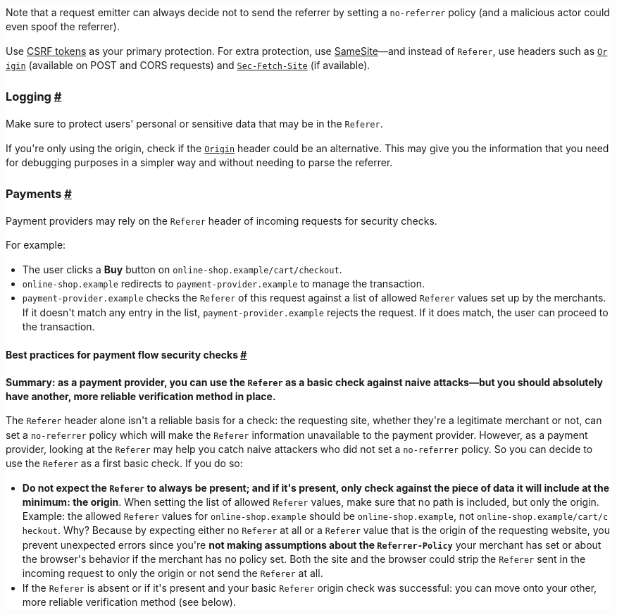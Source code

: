 Note that a request emitter can always decide not to send the referrer by setting a `no-referrer` policy (and a malicious actor could even spoof the referrer).

Use [CSRF tokens](https://cheatsheetseries.owasp.org/cheatsheets/Cross-Site_Request_Forgery_Prevention_Cheat_Sheet.html#token-based-mitigation) as your primary protection. For extra protection, use [SameSite](/samesite-cookie-recipes/#%22unsafe%22-requests-across-sites)—and instead of `Referer`, use headers such as [`Origin`](https://developer.mozilla.org/en-US/docs/Web/HTTP/Headers/Origin) (available on POST and CORS requests) and [`Sec-Fetch-Site`](https://developer.mozilla.org/en-US/docs/Web/HTTP/Headers/Sec-Fetch-Site) (if available).

### Logging <a href="#logging" class="w-headline-link">#</a>

Make sure to protect users' personal or sensitive data that may be in the `Referer`.

If you're only using the origin, check if the [`Origin`](https://developer.mozilla.org/en-US/docs/Web/HTTP/Headers/Origin) header could be an alternative. This may give you the information that you need for debugging purposes in a simpler way and without needing to parse the referrer.

### Payments <a href="#payments" class="w-headline-link">#</a>

Payment providers may rely on the `Referer` header of incoming requests for security checks.

For example:

- The user clicks a **Buy** button on `online-shop.example/cart/checkout`.
- `online-shop.example` redirects to `payment-provider.example` to manage the transaction.
- `payment-provider.example` checks the `Referer` of this request against a list of allowed `Referer` values set up by the merchants. If it doesn't match any entry in the list, `payment-provider.example` rejects the request. If it does match, the user can proceed to the transaction.

#### Best practices for payment flow security checks <a href="#best-practices-for-payment-flow-security-checks" class="w-headline-link">#</a>

**Summary: as a payment provider, you can use the `Referer` as a basic check against naive attacks—but you should absolutely have another, more reliable verification method in place.**

The `Referer` header alone isn't a reliable basis for a check: the requesting site, whether they're a legitimate merchant or not, can set a `no-referrer` policy which will make the `Referer` information unavailable to the payment provider. However, as a payment provider, looking at the `Referer` may help you catch naive attackers who did not set a `no-referrer` policy. So you can decide to use the `Referer` as a first basic check. If you do so:

- **Do not expect the `Referer` to always be present; and if it's present, only check against the piece of data it will include at the minimum: the origin**. When setting the list of allowed `Referer` values, make sure that no path is included, but only the origin. Example: the allowed `Referer` values for `online-shop.example` should be `online-shop.example`, not `online-shop.example/cart/checkout`. Why? Because by expecting either no `Referer` at all or a `Referer` value that is the origin of the requesting website, you prevent unexpected errors since you're **not making assumptions about the `Referrer-Policy`** your merchant has set or about the browser's behavior if the merchant has no policy set. Both the site and the browser could strip the `Referer` sent in the incoming request to only the origin or not send the `Referer` at all.
- If the `Referer` is absent or if it's present and your basic `Referer` origin check was successful: you can move onto your other, more reliable verification method (see below).
